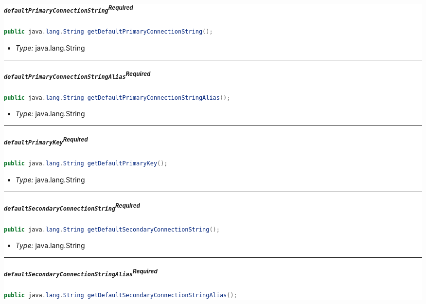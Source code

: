 
##### `defaultPrimaryConnectionString`<sup>Required</sup> <a name="defaultPrimaryConnectionString" id="@cdktf/provider-azurerm.eventhubNamespace.EventhubNamespace.property.defaultPrimaryConnectionString"></a>

```java
public java.lang.String getDefaultPrimaryConnectionString();
```

- *Type:* java.lang.String

---

##### `defaultPrimaryConnectionStringAlias`<sup>Required</sup> <a name="defaultPrimaryConnectionStringAlias" id="@cdktf/provider-azurerm.eventhubNamespace.EventhubNamespace.property.defaultPrimaryConnectionStringAlias"></a>

```java
public java.lang.String getDefaultPrimaryConnectionStringAlias();
```

- *Type:* java.lang.String

---

##### `defaultPrimaryKey`<sup>Required</sup> <a name="defaultPrimaryKey" id="@cdktf/provider-azurerm.eventhubNamespace.EventhubNamespace.property.defaultPrimaryKey"></a>

```java
public java.lang.String getDefaultPrimaryKey();
```

- *Type:* java.lang.String

---

##### `defaultSecondaryConnectionString`<sup>Required</sup> <a name="defaultSecondaryConnectionString" id="@cdktf/provider-azurerm.eventhubNamespace.EventhubNamespace.property.defaultSecondaryConnectionString"></a>

```java
public java.lang.String getDefaultSecondaryConnectionString();
```

- *Type:* java.lang.String

---

##### `defaultSecondaryConnectionStringAlias`<sup>Required</sup> <a name="defaultSecondaryConnectionStringAlias" id="@cdktf/provider-azurerm.eventhubNamespace.EventhubNamespace.property.defaultSecondaryConnectionStringAlias"></a>

```java
public java.lang.String getDefaultSecondaryConnectionStringAlias();
```
